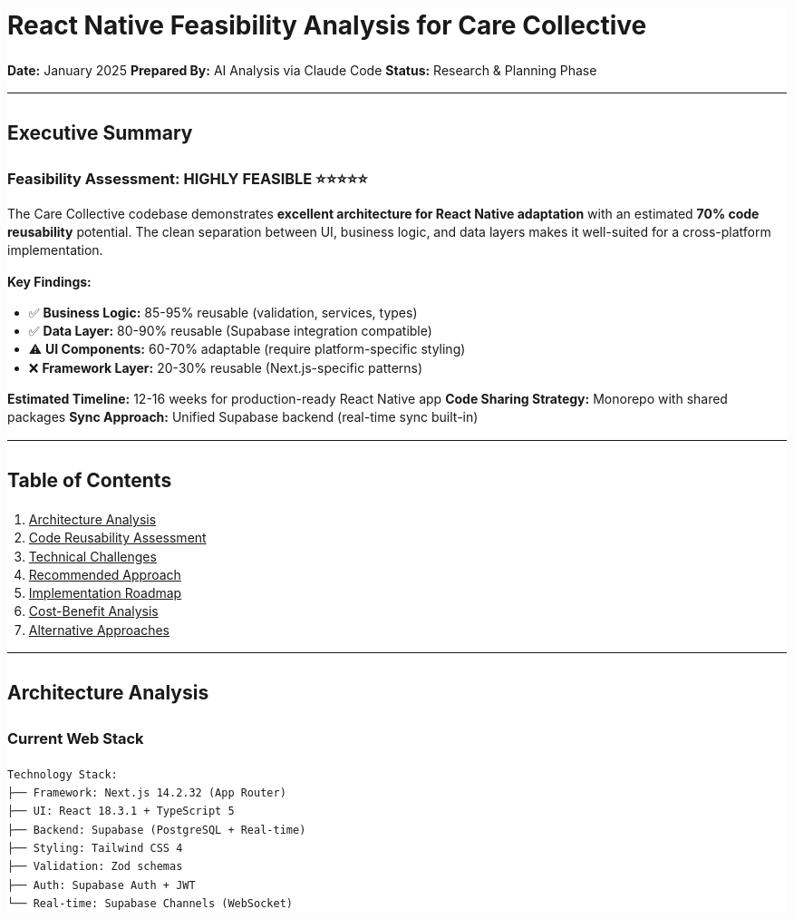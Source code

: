 # React Native Feasibility Analysis for Care Collective

**Date:** January 2025
**Prepared By:** AI Analysis via Claude Code
**Status:** Research & Planning Phase

---

## Executive Summary

### Feasibility Assessment: **HIGHLY FEASIBLE** ⭐⭐⭐⭐⭐

The Care Collective codebase demonstrates **excellent architecture for React Native adaptation** with an estimated **70% code reusability** potential. The clean separation between UI, business logic, and data layers makes it well-suited for a cross-platform implementation.

**Key Findings:**
- ✅ **Business Logic:** 85-95% reusable (validation, services, types)
- ✅ **Data Layer:** 80-90% reusable (Supabase integration compatible)
- ⚠️ **UI Components:** 60-70% adaptable (require platform-specific styling)
- ❌ **Framework Layer:** 20-30% reusable (Next.js-specific patterns)

**Estimated Timeline:** 12-16 weeks for production-ready React Native app
**Code Sharing Strategy:** Monorepo with shared packages
**Sync Approach:** Unified Supabase backend (real-time sync built-in)

---

## Table of Contents

1. [Architecture Analysis](#architecture-analysis)
2. [Code Reusability Assessment](#code-reusability-assessment)
3. [Technical Challenges](#technical-challenges)
4. [Recommended Approach](#recommended-approach)
5. [Implementation Roadmap](#implementation-roadmap)
6. [Cost-Benefit Analysis](#cost-benefit-analysis)
7. [Alternative Approaches](#alternative-approaches)

---

## Architecture Analysis

### Current Web Stack

```
Technology Stack:
├── Framework: Next.js 14.2.32 (App Router)
├── UI: React 18.3.1 + TypeScript 5
├── Backend: Supabase (PostgreSQL + Real-time)
├── Styling: Tailwind CSS 4
├── Validation: Zod schemas
├── Auth: Supabase Auth + JWT
└── Real-time: Supabase Channels (WebSocket)
```

